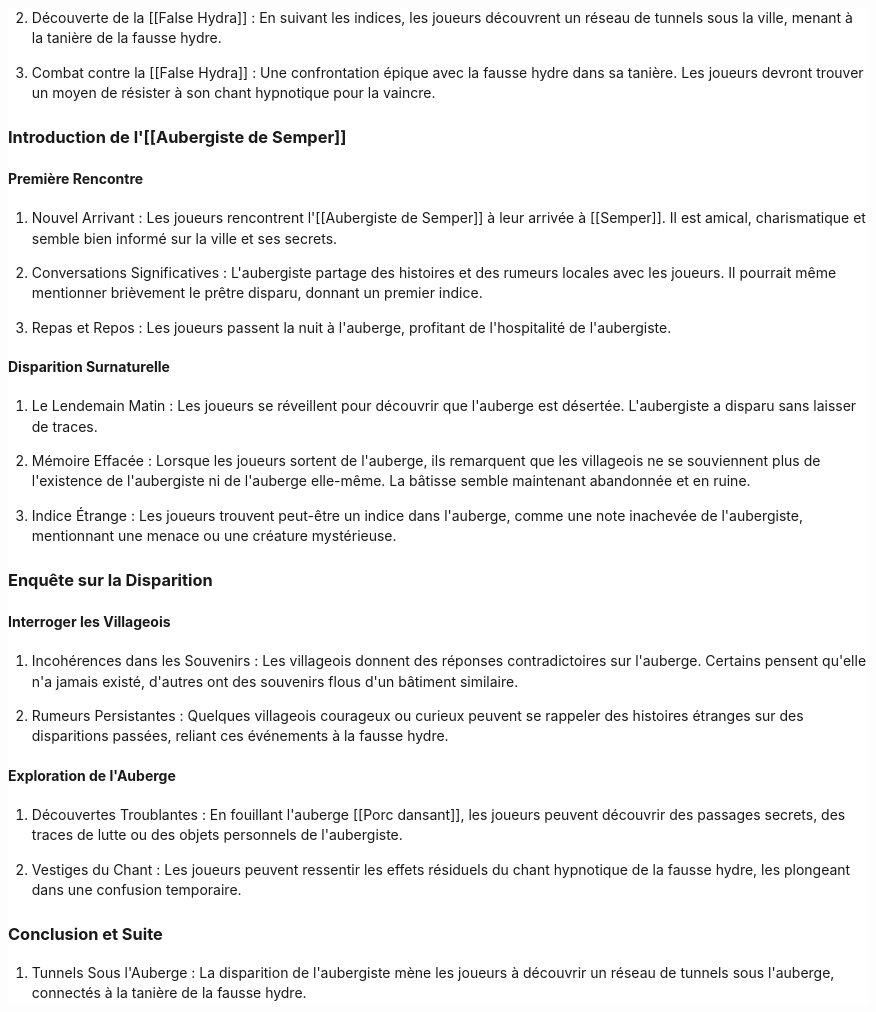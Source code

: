 2. Découverte de la [[False Hydra]] : En suivant les indices, les joueurs découvrent un réseau de tunnels sous la ville, menant à la tanière de la fausse hydre.
    
3. Combat contre la [[False Hydra]] : Une confrontation épique avec la fausse hydre dans sa tanière. Les joueurs devront trouver un moyen de résister à son chant hypnotique pour la vaincre.
    

### Introduction de l'[[Aubergiste de Semper]]

#### Première Rencontre

1. Nouvel Arrivant : Les joueurs rencontrent l'[[Aubergiste de Semper]] à leur arrivée à [[Semper]]. Il est amical, charismatique et semble bien informé sur la ville et ses secrets.
    
2. Conversations Significatives : L'aubergiste partage des histoires et des rumeurs locales avec les joueurs. Il pourrait même mentionner brièvement le prêtre disparu, donnant un premier indice.
    
3. Repas et Repos : Les joueurs passent la nuit à l'auberge, profitant de l'hospitalité de l'aubergiste.
    

#### Disparition Surnaturelle

1. Le Lendemain Matin : Les joueurs se réveillent pour découvrir que l'auberge est désertée. L'aubergiste a disparu sans laisser de traces.
    
2. Mémoire Effacée : Lorsque les joueurs sortent de l'auberge, ils remarquent que les villageois ne se souviennent plus de l'existence de l'aubergiste ni de l'auberge elle-même. La bâtisse semble maintenant abandonnée et en ruine.
    
3. Indice Étrange : Les joueurs trouvent peut-être un indice dans l'auberge, comme une note inachevée de l'aubergiste, mentionnant une menace ou une créature mystérieuse.
    

### Enquête sur la Disparition

#### Interroger les Villageois

1. Incohérences dans les Souvenirs : Les villageois donnent des réponses contradictoires sur l'auberge. Certains pensent qu'elle n'a jamais existé, d'autres ont des souvenirs flous d'un bâtiment similaire.
    
2. Rumeurs Persistantes : Quelques villageois courageux ou curieux peuvent se rappeler des histoires étranges sur des disparitions passées, reliant ces événements à la fausse hydre.
    

#### Exploration de l'Auberge

1. Découvertes Troublantes : En fouillant l'auberge [[Porc dansant]], les joueurs peuvent découvrir des passages secrets, des traces de lutte ou des objets personnels de l'aubergiste.
    
2. Vestiges du Chant : Les joueurs peuvent ressentir les effets résiduels du chant hypnotique de la fausse hydre, les plongeant dans une confusion temporaire.
    

### Conclusion et Suite

1. Tunnels Sous l'Auberge : La disparition de l'aubergiste mène les joueurs à découvrir un réseau de tunnels sous l'auberge, connectés à la tanière de la fausse hydre.
    